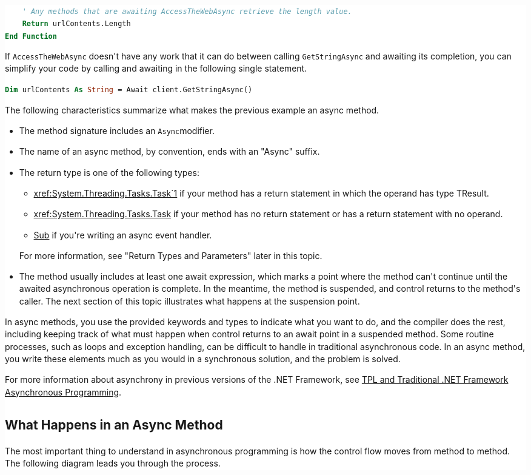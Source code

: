 ```vb  
    ' Any methods that are awaiting AccessTheWebAsync retrieve the length value.  
    Return urlContents.Length  
End Function  
```  
  
 If `AccessTheWebAsync` doesn't have any work that it can do between calling `GetStringAsync` and awaiting its completion, you can simplify your code by calling and awaiting in the following single statement.  
  
```vb  
Dim urlContents As String = Await client.GetStringAsync()  
```  
  
 The following characteristics summarize what makes the previous example an async method.  
  
-   The method signature includes an `Async`modifier.  
  
-   The name of an async method, by convention, ends with an "Async" suffix.  
  
-   The return type is one of the following types:  
  
    -   <xref:System.Threading.Tasks.Task`1> if your method has a return statement in which the operand has type TResult.  
  
    -   <xref:System.Threading.Tasks.Task> if your method has no return statement or has a return statement with no operand.  
  
    -   [Sub](../../../../visual-basic/language-reference/procedures/sub-procedures.md) if you're writing an async event handler.  
  
     For more information, see "Return Types and Parameters" later in this topic.  
  
-   The method usually includes at least one await expression, which marks a point where the method can't continue until the awaited asynchronous operation is complete. In the meantime, the method is suspended, and control returns to the method's caller. The next section of this topic illustrates what happens at the suspension point.  
  
 In async methods, you use the provided keywords and types to indicate what you want to do, and the compiler does the rest, including keeping track of what must happen when control returns to an await point in a suspended method. Some routine processes, such as loops and exception handling, can be difficult to handle in traditional asynchronous code. In an async method, you write these elements much as you would in a synchronous solution, and the problem is solved.  
  
 For more information about asynchrony in previous versions of the .NET Framework, see [TPL and Traditional .NET Framework Asynchronous Programming](../Topic/TPL%20and%20Traditional%20.NET%20Framework%20Asynchronous%20Programming.md).  
  
##  <a name="BKMK_WhatHappensUnderstandinganAsyncMethod"></a> What Happens in an Async Method  
 The most important thing to understand in asynchronous programming is how the control flow moves from method to method. The following diagram leads you through the process.  
  